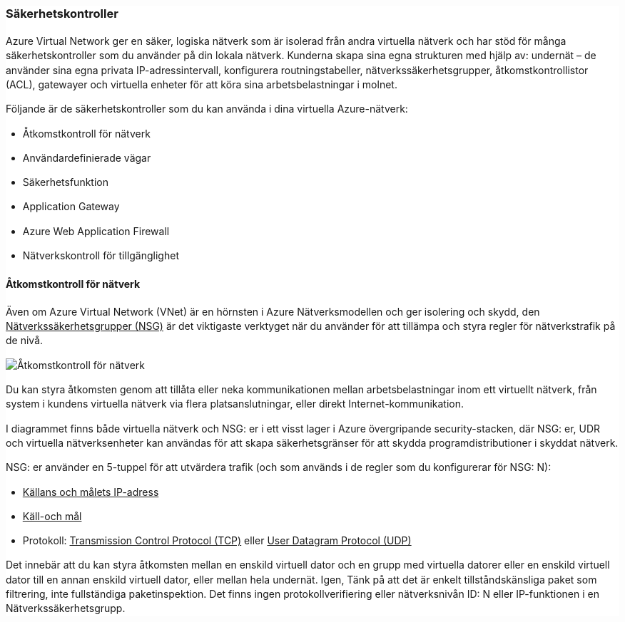### <a name="security-controls"></a>Säkerhetskontroller
Azure Virtual Network ger en säker, logiska nätverk som är isolerad från andra virtuella nätverk och har stöd för många säkerhetskontroller som du använder på din lokala nätverk. Kunderna skapa sina egna strukturen med hjälp av: undernät – de använder sina egna privata IP-adressintervall, konfigurera routningstabeller, nätverkssäkerhetsgrupper, åtkomstkontrollistor (ACL), gatewayer och virtuella enheter för att köra sina arbetsbelastningar i molnet.

Följande är de säkerhetskontroller som du kan använda i dina virtuella Azure-nätverk:

-   Åtkomstkontroll för nätverk

-   Användardefinierade vägar

-   Säkerhetsfunktion

-   Application Gateway

-   Azure Web Application Firewall

-   Nätverkskontroll för tillgänglighet

#### <a name="network-access-controls"></a>Åtkomstkontroll för nätverk
Även om Azure Virtual Network (VNet) är en hörnsten i Azure Nätverksmodellen och ger isolering och skydd, den [Nätverkssäkerhetsgrupper (NSG)](https://blogs.msdn.microsoft.com/igorpag/2016/05/14/azure-network-security-groups-nsg-best-practices-and-lessons-learned/) är det viktigaste verktyget när du använder för att tillämpa och styra regler för nätverkstrafik på de nivå.

![ Åtkomstkontroll för nätverk](media/azure-network-security/azure-network-security-fig-8.png)


Du kan styra åtkomsten genom att tillåta eller neka kommunikationen mellan arbetsbelastningar inom ett virtuellt nätverk, från system i kundens virtuella nätverk via flera platsanslutningar, eller direkt Internet-kommunikation.

I diagrammet finns både virtuella nätverk och NSG: er i ett visst lager i Azure övergripande security-stacken, där NSG: er, UDR och virtuella nätverksenheter kan användas för att skapa säkerhetsgränser för att skydda programdistributioner i skyddat nätverk.

NSG: er använder en 5-tuppel för att utvärdera trafik (och som används i de regler som du konfigurerar för NSG: N):

-   [Källans och målets IP-adress](https://support.microsoft.com/help/969029/the-functionality-for-source-ip-address-selection-in-windows-server-2008-and-in-windows-vista-differs-from-the-corresponding-functionality-in-earlier-versions-of-windows)

-   [Käll-och mål](https://technet.microsoft.com/library/dd197515)

-   Protokoll: [Transmission Control Protocol (TCP)](https://technet.microsoft.com/library/cc940037.aspx) eller [User Datagram Protocol (UDP)](https://technet.microsoft.com/library/cc940034.aspx)

Det innebär att du kan styra åtkomsten mellan en enskild virtuell dator och en grupp med virtuella datorer eller en enskild virtuell dator till en annan enskild virtuell dator, eller mellan hela undernät. Igen, Tänk på att det är enkelt tillståndskänsliga paket som filtrering, inte fullständiga paketinspektion. Det finns ingen protokollverifiering eller nätverksnivån ID: N eller IP-funktionen i en Nätverkssäkerhetsgrupp.
